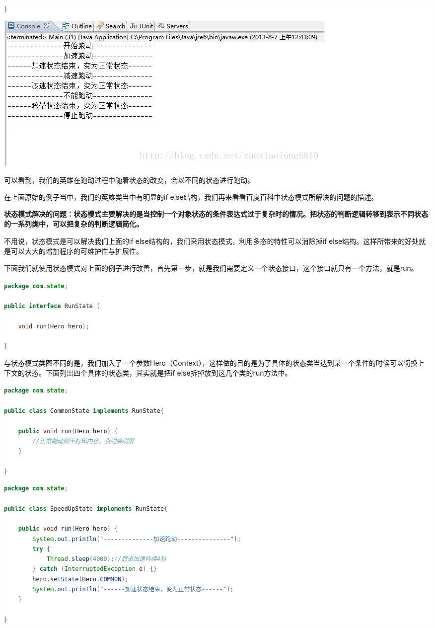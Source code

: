 ```Java
}
```
![](./design_pattern/031.jpg)

可以看到，我们的英雄在跑动过程中随着状态的改变，会以不同的状态进行跑动。

在上面原始的例子当中，我们的英雄类当中有明显的if else结构，我们再来看看百度百科中状态模式所解决的问题的描述。

**状态模式解决的问题：状态模式主要解决的是当控制一个对象状态的条件表达式过于复杂时的情况。把状态的判断逻辑转移到表示不同状态的一系列类中，可以把复杂的判断逻辑简化。**

不用说，状态模式是可以解决我们上面的if else结构的，我们采用状态模式，利用多态的特性可以消除掉if else结构。这样所带来的好处就是可以大大的增加程序的可维护性与扩展性。

下面我们就使用状态模式对上面的例子进行改善，首先第一步，就是我们需要定义一个状态接口，这个接口就只有一个方法，就是run。
```Java
package com.state;

public interface RunState {

    void run(Hero hero);
    
}
```
与状态模式类图不同的是，我们加入了一个参数Hero（Context），这样做的目的是为了具体的状态类当达到某一个条件的时候可以切换上下文的状态。下面列出四个具体的状态类，其实就是把if else拆掉放到这几个类的run方法中。
```Java
package com.state;

public class CommonState implements RunState{

    public void run(Hero hero) {
        //正常跑动则不打印内容，否则会刷屏
    }

}
```

```Java
package com.state;

public class SpeedUpState implements RunState{

    public void run(Hero hero) {
        System.out.println("--------------加速跑动---------------");
        try {
            Thread.sleep(4000);//假设加速持续4秒
        } catch (InterruptedException e) {}
        hero.setState(Hero.COMMON);
        System.out.println("------加速状态结束，变为正常状态------");
    }
    
}
```